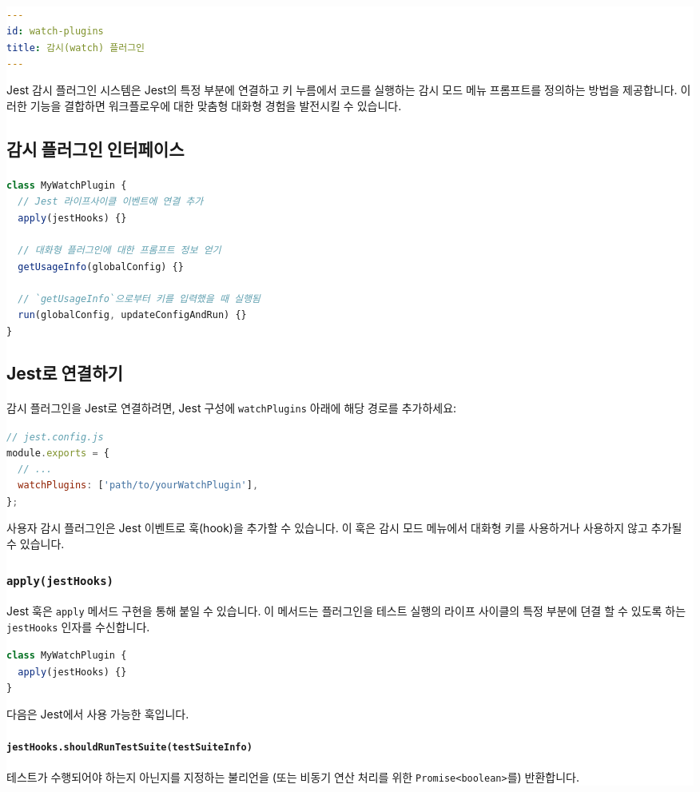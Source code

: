 ```yaml
---
id: watch-plugins
title: 감시(watch) 플러그인
---
```


Jest 감시 플러그인 시스템은 Jest의 특정 부분에 연결하고 키 누름에서 코드를 실행하는 감시 모드 메뉴 프롬프트를 정의하는 방법을 제공합니다. 이러한 기능을 결합하면 워크플로우에 대한 맞춤형 대화형 경험을 발전시킬 수 있습니다.

## 감시 플러그인 인터페이스

```javascript
class MyWatchPlugin {
  // Jest 라이프사이클 이벤트에 연결 추가
  apply(jestHooks) {}

  // 대화형 플러그인에 대한 프롬프트 정보 얻기
  getUsageInfo(globalConfig) {}

  // `getUsageInfo`으로부터 키를 입력했을 때 실행됨
  run(globalConfig, updateConfigAndRun) {}
}
```

## Jest로 연결하기

감시 플러그인을 Jest로 연결하려면, Jest 구성에 `watchPlugins` 아래에 해당 경로를 추가하세요:

```javascript
// jest.config.js
module.exports = {
  // ...
  watchPlugins: ['path/to/yourWatchPlugin'],
};
```

사용자 감시 플러그인은 Jest 이벤트로 훅(hook)을 추가할 수 있습니다. 이 훅은 감시 모드 메뉴에서 대화형 키를 사용하거나 사용하지 않고 추가될 수 있습니다.

### `apply(jestHooks)`

Jest 훅은 `apply` 메서드 구현을 통해 붙일 수 있습니다. 이 메서드는 플러그인을 테스트 실행의 라이프 사이클의 특정 부분에 뎐결 할 수 있도록 하는 `jestHooks` 인자를 수신합니다.

```javascript
class MyWatchPlugin {
  apply(jestHooks) {}
}
```

다음은 Jest에서 사용 가능한 훅입니다.

#### `jestHooks.shouldRunTestSuite(testSuiteInfo)`

테스트가 수행되어야 하는지 아닌지를 지정하는 불리언을 (또는 비동기 연산 처리를 위한 `Promise<boolean>`를) 반환합니다.
